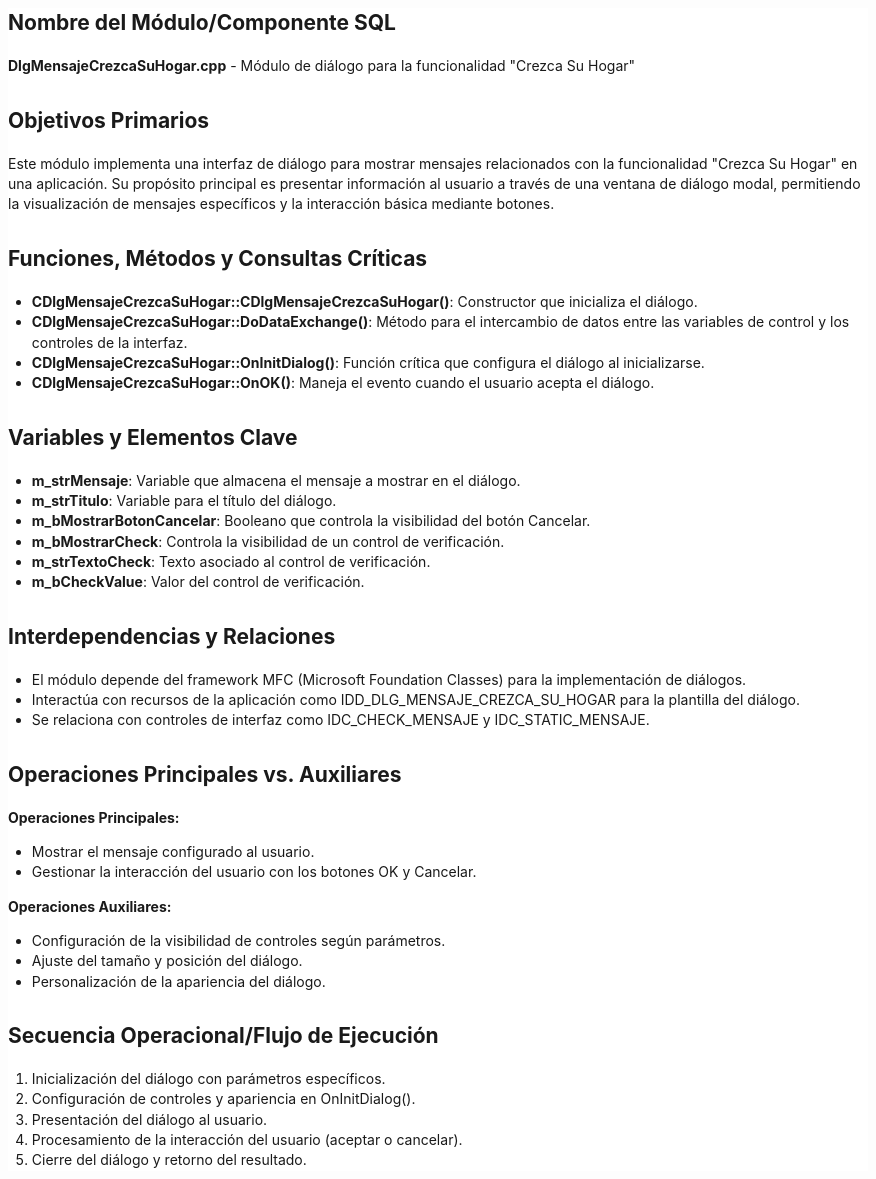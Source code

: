 ## Nombre del Módulo/Componente SQL
**DlgMensajeCrezcaSuHogar.cpp** - Módulo de diálogo para la funcionalidad "Crezca Su Hogar"

## Objetivos Primarios
Este módulo implementa una interfaz de diálogo para mostrar mensajes relacionados con la funcionalidad "Crezca Su Hogar" en una aplicación. Su propósito principal es presentar información al usuario a través de una ventana de diálogo modal, permitiendo la visualización de mensajes específicos y la interacción básica mediante botones.

## Funciones, Métodos y Consultas Críticas
- **CDlgMensajeCrezcaSuHogar::CDlgMensajeCrezcaSuHogar()**: Constructor que inicializa el diálogo.
- **CDlgMensajeCrezcaSuHogar::DoDataExchange()**: Método para el intercambio de datos entre las variables de control y los controles de la interfaz.
- **CDlgMensajeCrezcaSuHogar::OnInitDialog()**: Función crítica que configura el diálogo al inicializarse.
- **CDlgMensajeCrezcaSuHogar::OnOK()**: Maneja el evento cuando el usuario acepta el diálogo.

## Variables y Elementos Clave
- **m_strMensaje**: Variable que almacena el mensaje a mostrar en el diálogo.
- **m_strTitulo**: Variable para el título del diálogo.
- **m_bMostrarBotonCancelar**: Booleano que controla la visibilidad del botón Cancelar.
- **m_bMostrarCheck**: Controla la visibilidad de un control de verificación.
- **m_strTextoCheck**: Texto asociado al control de verificación.
- **m_bCheckValue**: Valor del control de verificación.

## Interdependencias y Relaciones
- El módulo depende del framework MFC (Microsoft Foundation Classes) para la implementación de diálogos.
- Interactúa con recursos de la aplicación como IDD_DLG_MENSAJE_CREZCA_SU_HOGAR para la plantilla del diálogo.
- Se relaciona con controles de interfaz como IDC_CHECK_MENSAJE y IDC_STATIC_MENSAJE.

## Operaciones Principales vs. Auxiliares
**Operaciones Principales:**
- Mostrar el mensaje configurado al usuario.
- Gestionar la interacción del usuario con los botones OK y Cancelar.

**Operaciones Auxiliares:**
- Configuración de la visibilidad de controles según parámetros.
- Ajuste del tamaño y posición del diálogo.
- Personalización de la apariencia del diálogo.

## Secuencia Operacional/Flujo de Ejecución
1. Inicialización del diálogo con parámetros específicos.
2. Configuración de controles y apariencia en OnInitDialog().
3. Presentación del diálogo al usuario.
4. Procesamiento de la interacción del usuario (aceptar o cancelar).
5. Cierre del diálogo y retorno del resultado.
